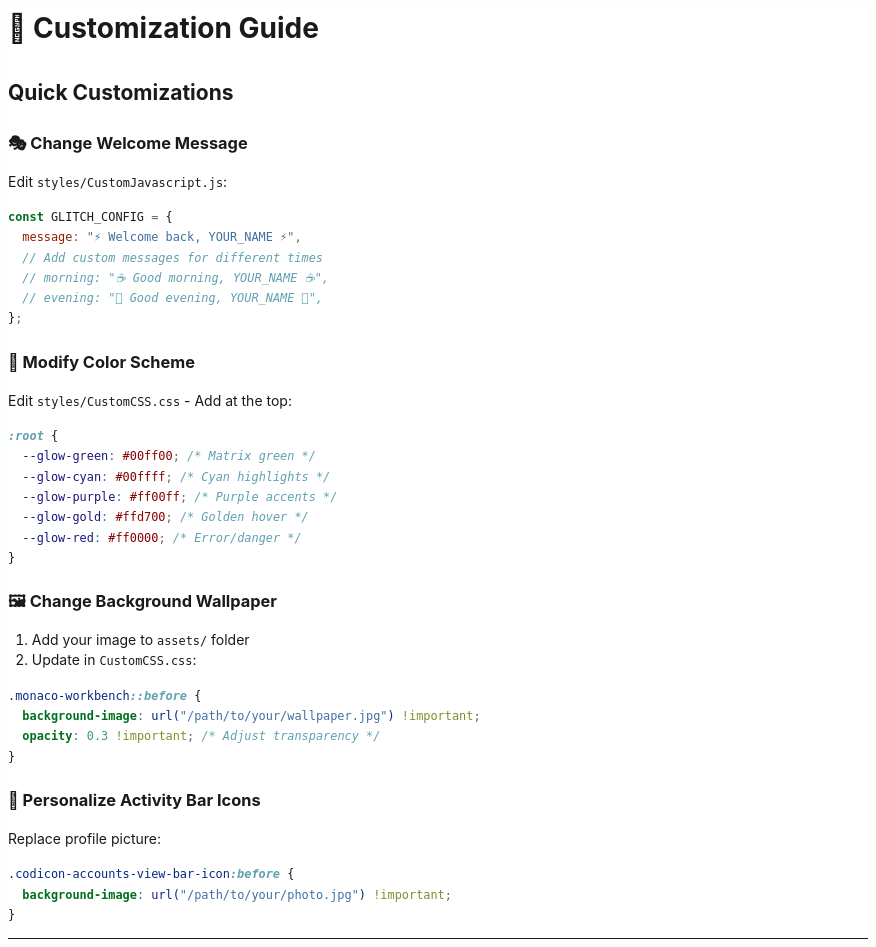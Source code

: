 # 🎨 Customization Guide

## Quick Customizations

### 🎭 Change Welcome Message

Edit `styles/CustomJavascript.js`:

```javascript
const GLITCH_CONFIG = {
  message: "⚡ Welcome back, YOUR_NAME ⚡",
  // Add custom messages for different times
  // morning: "☕ Good morning, YOUR_NAME ☕",
  // evening: "🌙 Good evening, YOUR_NAME 🌙",
};
```

### 🌈 Modify Color Scheme

Edit `styles/CustomCSS.css` - Add at the top:

```css
:root {
  --glow-green: #00ff00; /* Matrix green */
  --glow-cyan: #00ffff; /* Cyan highlights */
  --glow-purple: #ff00ff; /* Purple accents */
  --glow-gold: #ffd700; /* Golden hover */
  --glow-red: #ff0000; /* Error/danger */
}
```

### 🖼️ Change Background Wallpaper

1. Add your image to `assets/` folder
2. Update in `CustomCSS.css`:

```css
.monaco-workbench::before {
  background-image: url("/path/to/your/wallpaper.jpg") !important;
  opacity: 0.3 !important; /* Adjust transparency */
}
```

### 👤 Personalize Activity Bar Icons

Replace profile picture:

```css
.codicon-accounts-view-bar-icon:before {
  background-image: url("/path/to/your/photo.jpg") !important;
}
```

---